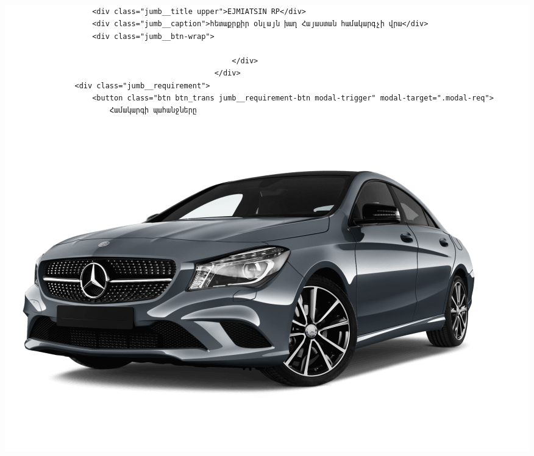                         <div class="jumb__title upper">EJMIATSIN RP</div>
                        <div class="jumb__caption">հետաքրքիր օնլայն խաղ Հայաստան համակարգչի վրա</div>
                        <div class="jumb__btn-wrap">
                           
                                                        </div>
                                                    </div>
                    <div class="jumb__requirement">
                        <button class="btn btn_trans jumb__requirement-btn modal-trigger" modal-target=".modal-req">
                            Համակարգի պահանջները
</button>
                    </div>
                </div>
                <div class="jumb__car-wrap jumb__car jumb__car-right">
                    <img src="./images/pngegg (2).png" alt data-aos="slide-left" data-aos-duration="1500">
                </div>
                <div class="jumb__car-wrap jumb__car jumb__car-left">